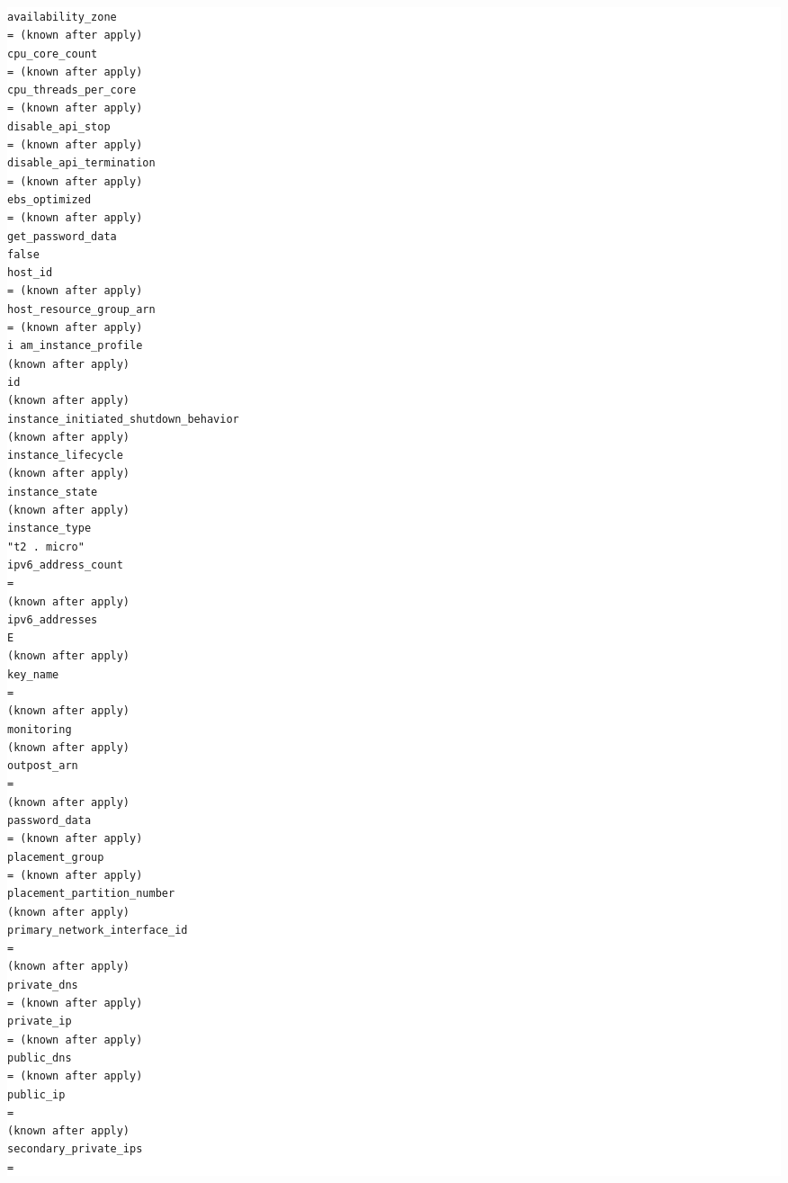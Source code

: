     availability_zone
    = (known after apply)
    cpu_core_count
    = (known after apply)
    cpu_threads_per_core
    = (known after apply)
    disable_api_stop
    = (known after apply)
    disable_api_termination
    = (known after apply)
    ebs_optimized
    = (known after apply)
    get_password_data
    false
    host_id
    = (known after apply)
    host_resource_group_arn
    = (known after apply)
    i am_instance_profile
    (known after apply)
    id
    (known after apply)
    instance_initiated_shutdown_behavior
    (known after apply)
    instance_lifecycle
    (known after apply)
    instance_state
    (known after apply)
    instance_type
    "t2 . micro"
    ipv6_address_count
    =
    (known after apply)
    ipv6_addresses
    E
    (known after apply)
    key_name
    =
    (known after apply)
    monitoring
    (known after apply)
    outpost_arn
    =
    (known after apply)
    password_data
    = (known after apply)
    placement_group
    = (known after apply)
    placement_partition_number
    (known after apply)
    primary_network_interface_id
    =
    (known after apply)
    private_dns
    = (known after apply)
    private_ip
    = (known after apply)
    public_dns
    = (known after apply)
    public_ip
    =
    (known after apply)
    secondary_private_ips
    =